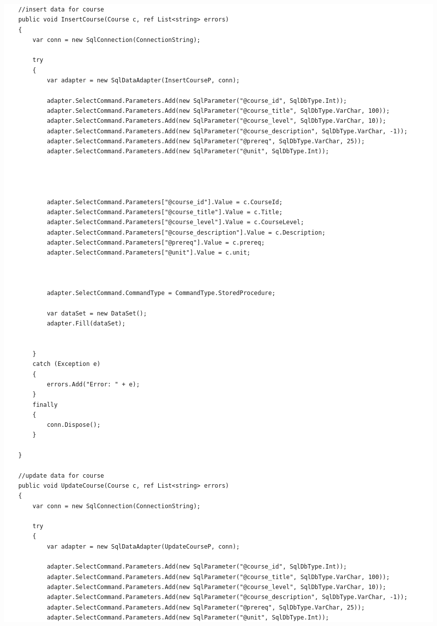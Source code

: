         //insert data for course
        public void InsertCourse(Course c, ref List<string> errors)
        {
            var conn = new SqlConnection(ConnectionString);

            try
            {
                var adapter = new SqlDataAdapter(InsertCourseP, conn);

                adapter.SelectCommand.Parameters.Add(new SqlParameter("@course_id", SqlDbType.Int));
                adapter.SelectCommand.Parameters.Add(new SqlParameter("@course_title", SqlDbType.VarChar, 100));
                adapter.SelectCommand.Parameters.Add(new SqlParameter("@course_level", SqlDbType.VarChar, 10));
                adapter.SelectCommand.Parameters.Add(new SqlParameter("@course_description", SqlDbType.VarChar, -1));
                adapter.SelectCommand.Parameters.Add(new SqlParameter("@prereq", SqlDbType.VarChar, 25));
                adapter.SelectCommand.Parameters.Add(new SqlParameter("@unit", SqlDbType.Int));




                adapter.SelectCommand.Parameters["@course_id"].Value = c.CourseId;
                adapter.SelectCommand.Parameters["@course_title"].Value = c.Title;
                adapter.SelectCommand.Parameters["@course_level"].Value = c.CourseLevel;
                adapter.SelectCommand.Parameters["@course_description"].Value = c.Description;
                adapter.SelectCommand.Parameters["@prereq"].Value = c.prereq;
                adapter.SelectCommand.Parameters["@unit"].Value = c.unit;



                adapter.SelectCommand.CommandType = CommandType.StoredProcedure;

                var dataSet = new DataSet();
                adapter.Fill(dataSet);


            }
            catch (Exception e)
            {
                errors.Add("Error: " + e);
            }
            finally
            {
                conn.Dispose();
            }

        }

        //update data for course
        public void UpdateCourse(Course c, ref List<string> errors)
        {
            var conn = new SqlConnection(ConnectionString);

            try
            {
                var adapter = new SqlDataAdapter(UpdateCourseP, conn);

                adapter.SelectCommand.Parameters.Add(new SqlParameter("@course_id", SqlDbType.Int));
                adapter.SelectCommand.Parameters.Add(new SqlParameter("@course_title", SqlDbType.VarChar, 100));
                adapter.SelectCommand.Parameters.Add(new SqlParameter("@course_level", SqlDbType.VarChar, 10));
                adapter.SelectCommand.Parameters.Add(new SqlParameter("@course_description", SqlDbType.VarChar, -1));
                adapter.SelectCommand.Parameters.Add(new SqlParameter("@prereq", SqlDbType.VarChar, 25));
                adapter.SelectCommand.Parameters.Add(new SqlParameter("@unit", SqlDbType.Int));
